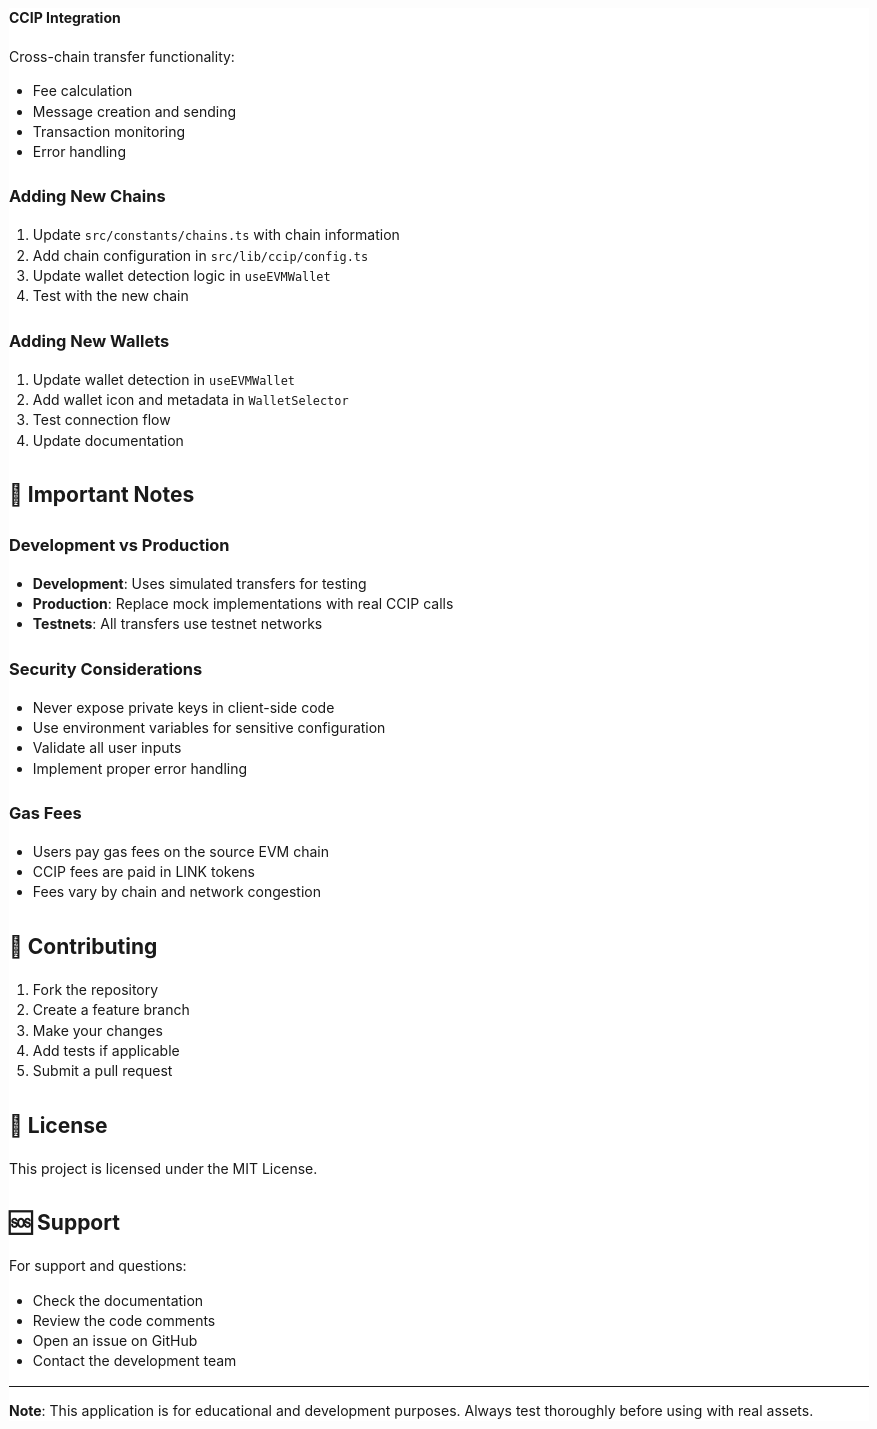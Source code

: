 #### CCIP Integration
Cross-chain transfer functionality:
- Fee calculation
- Message creation and sending
- Transaction monitoring
- Error handling

### Adding New Chains
1. Update `src/constants/chains.ts` with chain information
2. Add chain configuration in `src/lib/ccip/config.ts`
3. Update wallet detection logic in `useEVMWallet`
4. Test with the new chain

### Adding New Wallets
1. Update wallet detection in `useEVMWallet`
2. Add wallet icon and metadata in `WalletSelector`
3. Test connection flow
4. Update documentation

## 🚨 Important Notes

### Development vs Production
- **Development**: Uses simulated transfers for testing
- **Production**: Replace mock implementations with real CCIP calls
- **Testnets**: All transfers use testnet networks

### Security Considerations
- Never expose private keys in client-side code
- Use environment variables for sensitive configuration
- Validate all user inputs
- Implement proper error handling

### Gas Fees
- Users pay gas fees on the source EVM chain
- CCIP fees are paid in LINK tokens
- Fees vary by chain and network congestion

## 🤝 Contributing

1. Fork the repository
2. Create a feature branch
3. Make your changes
4. Add tests if applicable
5. Submit a pull request

## 📄 License

This project is licensed under the MIT License.

## 🆘 Support

For support and questions:
- Check the documentation
- Review the code comments
- Open an issue on GitHub
- Contact the development team

---

**Note**: This application is for educational and development purposes. Always test thoroughly before using with real assets.
